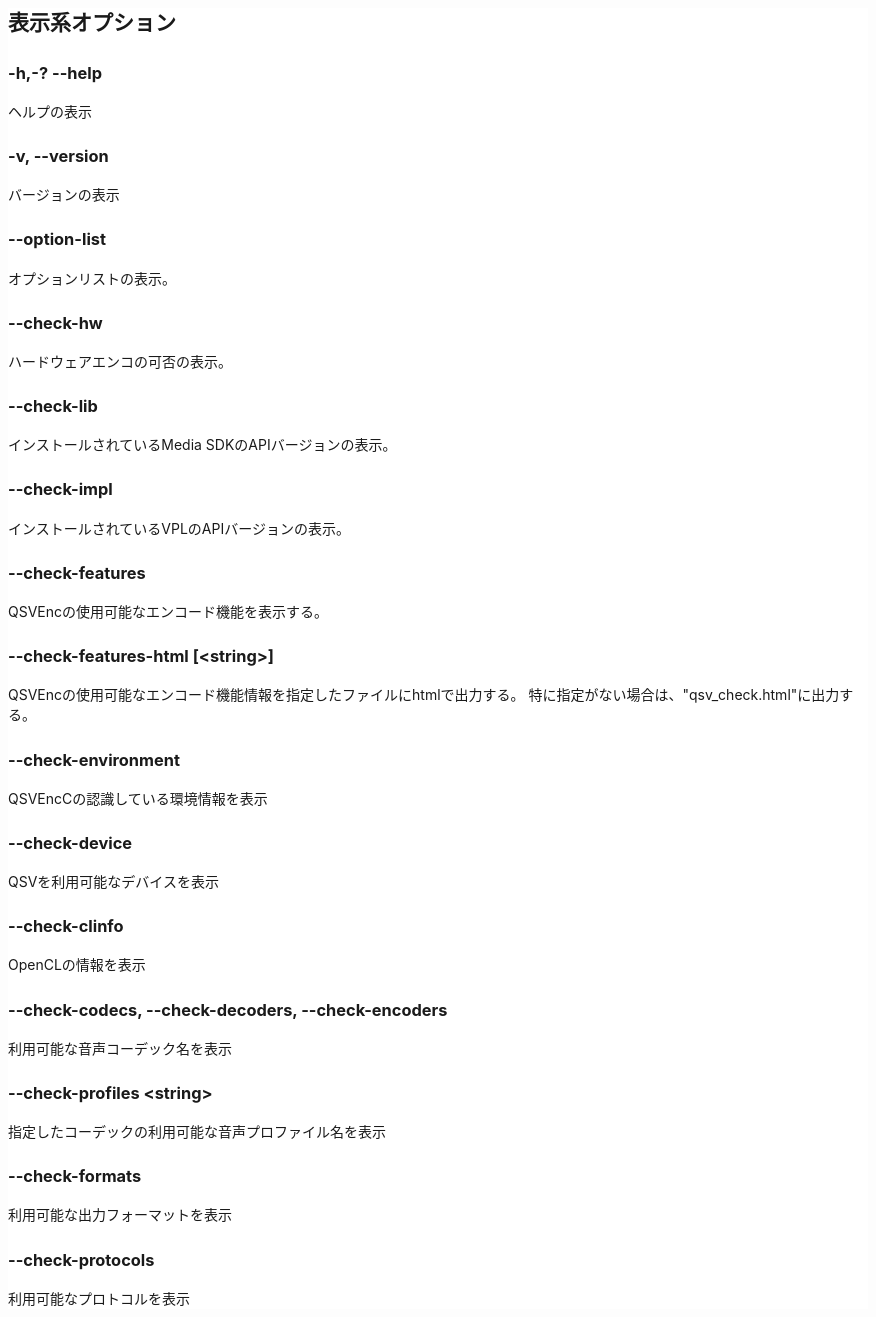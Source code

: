 ## 表示系オプション

### -h,-? --help
ヘルプの表示

### -v, --version
バージョンの表示

### --option-list
オプションリストの表示。

### --check-hw
ハードウェアエンコの可否の表示。

### --check-lib
インストールされているMedia SDKのAPIバージョンの表示。

### --check-impl
インストールされているVPLのAPIバージョンの表示。

### --check-features
QSVEncの使用可能なエンコード機能を表示する。

### --check-features-html [&lt;string&gt;]
QSVEncの使用可能なエンコード機能情報を指定したファイルにhtmlで出力する。
特に指定がない場合は、"qsv_check.html"に出力する。

### --check-environment
QSVEncCの認識している環境情報を表示

### --check-device
QSVを利用可能なデバイスを表示

### --check-clinfo
OpenCLの情報を表示

### --check-codecs, --check-decoders, --check-encoders
利用可能な音声コーデック名を表示

### --check-profiles &lt;string&gt;
指定したコーデックの利用可能な音声プロファイル名を表示

### --check-formats
利用可能な出力フォーマットを表示

### --check-protocols
利用可能なプロトコルを表示
